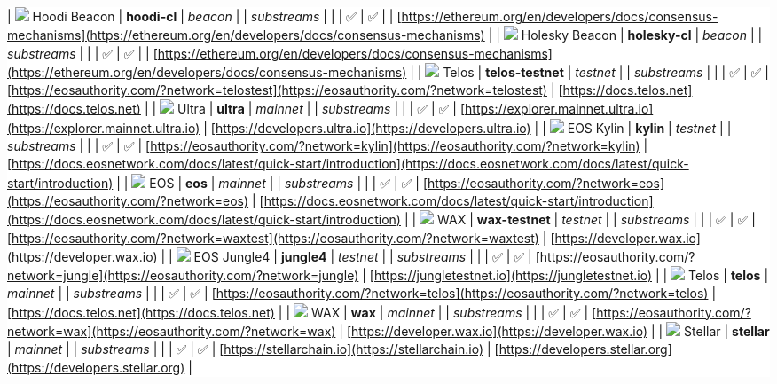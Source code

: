 |        ![](https://raw.githubusercontent.com/0xa3k5/web3icons/refs/heads/main/raw-svgs/networks/branded/ethereum.svg) Hoodi Beacon        |       **hoodi-cl**        | _beacon_  |                  |    _substreams_     |           |     |    ✅    |     ✅     |                                                                                                              |     [https://ethereum.org/en/developers/docs/consensus-mechanisms](https://ethereum.org/en/developers/docs/consensus-mechanisms)     |
|       ![](https://raw.githubusercontent.com/0xa3k5/web3icons/refs/heads/main/raw-svgs/networks/branded/ethereum.svg) Holesky Beacon       |      **holesky-cl**       | _beacon_  |                  |    _substreams_     |           |     |    ✅    |     ✅     |                                                                                                              |     [https://ethereum.org/en/developers/docs/consensus-mechanisms](https://ethereum.org/en/developers/docs/consensus-mechanisms)     |
|             ![](https://raw.githubusercontent.com/0xa3k5/web3icons/refs/heads/main/raw-svgs/networks/branded/telos.svg) Telos             |     **telos-testnet**     | _testnet_ |                  |    _substreams_     |           |     |    ✅    |     ✅     |          [https://eosauthority.com/?network=telostest](https://eosauthority.com/?network=telostest)          |                                           [https://docs.telos.net](https://docs.telos.net)                                           |
|             ![](https://raw.githubusercontent.com/0xa3k5/web3icons/refs/heads/main/raw-svgs/networks/branded/ultra.svg) Ultra             |         **ultra**         | _mainnet_ |                  |    _substreams_     |           |     |    ✅    |     ✅     |                    [https://explorer.mainnet.ultra.io](https://explorer.mainnet.ultra.io)                    |                                      [https://developers.ultra.io](https://developers.ultra.io)                                      |
|            ![](https://raw.githubusercontent.com/0xa3k5/web3icons/refs/heads/main/raw-svgs/networks/branded/eos.svg) EOS Kylin            |         **kylin**         | _testnet_ |                  |    _substreams_     |           |     |    ✅    |     ✅     |              [https://eosauthority.com/?network=kylin](https://eosauthority.com/?network=kylin)              | [https://docs.eosnetwork.com/docs/latest/quick-start/introduction](https://docs.eosnetwork.com/docs/latest/quick-start/introduction) |
|               ![](https://raw.githubusercontent.com/0xa3k5/web3icons/refs/heads/main/raw-svgs/networks/branded/eos.svg) EOS               |          **eos**          | _mainnet_ |                  |    _substreams_     |           |     |    ✅    |     ✅     |                [https://eosauthority.com/?network=eos](https://eosauthority.com/?network=eos)                | [https://docs.eosnetwork.com/docs/latest/quick-start/introduction](https://docs.eosnetwork.com/docs/latest/quick-start/introduction) |
|               ![](https://raw.githubusercontent.com/0xa3k5/web3icons/refs/heads/main/raw-svgs/networks/branded/wax.svg) WAX               |      **wax-testnet**      | _testnet_ |                  |    _substreams_     |           |     |    ✅    |     ✅     |            [https://eosauthority.com/?network=waxtest](https://eosauthority.com/?network=waxtest)            |                                         [https://developer.wax.io](https://developer.wax.io)                                         |
|           ![](https://raw.githubusercontent.com/0xa3k5/web3icons/refs/heads/main/raw-svgs/networks/branded/eos.svg) EOS Jungle4           |        **jungle4**        | _testnet_ |                  |    _substreams_     |           |     |    ✅    |     ✅     |             [https://eosauthority.com/?network=jungle](https://eosauthority.com/?network=jungle)             |                                         [https://jungletestnet.io](https://jungletestnet.io)                                         |
|             ![](https://raw.githubusercontent.com/0xa3k5/web3icons/refs/heads/main/raw-svgs/networks/branded/telos.svg) Telos             |         **telos**         | _mainnet_ |                  |    _substreams_     |           |     |    ✅    |     ✅     |              [https://eosauthority.com/?network=telos](https://eosauthority.com/?network=telos)              |                                           [https://docs.telos.net](https://docs.telos.net)                                           |
|               ![](https://raw.githubusercontent.com/0xa3k5/web3icons/refs/heads/main/raw-svgs/networks/branded/wax.svg) WAX               |          **wax**          | _mainnet_ |                  |    _substreams_     |           |     |    ✅    |     ✅     |                [https://eosauthority.com/?network=wax](https://eosauthority.com/?network=wax)                |                                         [https://developer.wax.io](https://developer.wax.io)                                         |
|           ![](https://raw.githubusercontent.com/0xa3k5/web3icons/refs/heads/main/raw-svgs/networks/branded/stellar.svg) Stellar           |        **stellar**        | _mainnet_ |                  |    _substreams_     |           |     |    ✅    |     ✅     |                              [https://stellarchain.io](https://stellarchain.io)                              |                                   [https://developers.stellar.org](https://developers.stellar.org)                                   |